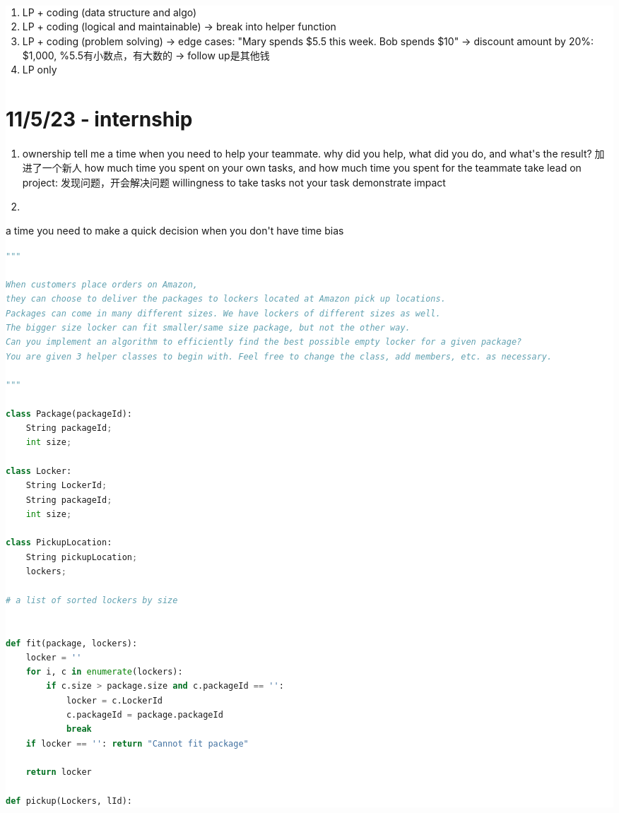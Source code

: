1. LP + coding (data structure and algo)
2. LP + coding (logical and maintainable) -> break into helper function
3. LP + coding (problem solving) -> edge cases: "Mary spends $5.5 this week. Bob spends $10" -> discount amount by 20%: $1,000, %5.5有小数点，有大数的 -> follow up是其他钱
4. LP only

# 11/5/23 - internship

1. ownership
tell me a time when you need to help your teammate. why did you help, what did you do, and what's the result?
加进了一个新人
how much time you spent on your own tasks, and how much time you spent for the teammate
take lead on project: 发现问题，开会解决问题
willingness to take tasks not your task
demonstrate impact

2.

a time you need to make a quick decision when you don't have time
bias

```py
"""

When customers place orders on Amazon, 
they can choose to deliver the packages to lockers located at Amazon pick up locations. 
Packages can come in many different sizes. We have lockers of different sizes as well. 
The bigger size locker can fit smaller/same size package, but not the other way. 
Can you implement an algorithm to efficiently find the best possible empty locker for a given package? 
You are given 3 helper classes to begin with. Feel free to change the class, add members, etc. as necessary.

"""

class Package(packageId):
    String packageId;
    int size;
    
class Locker:
    String LockerId;
    String packageId;
    int size;

class PickupLocation:
    String pickupLocation;
    lockers;

# a list of sorted lockers by size


def fit(package, lockers):
    locker = ''
    for i, c in enumerate(lockers):
        if c.size > package.size and c.packageId == '': 
            locker = c.LockerId
            c.packageId = package.packageId
            break
    if locker == '': return "Cannot fit package"
    
    return locker

def pickup(Lockers, lId):
```